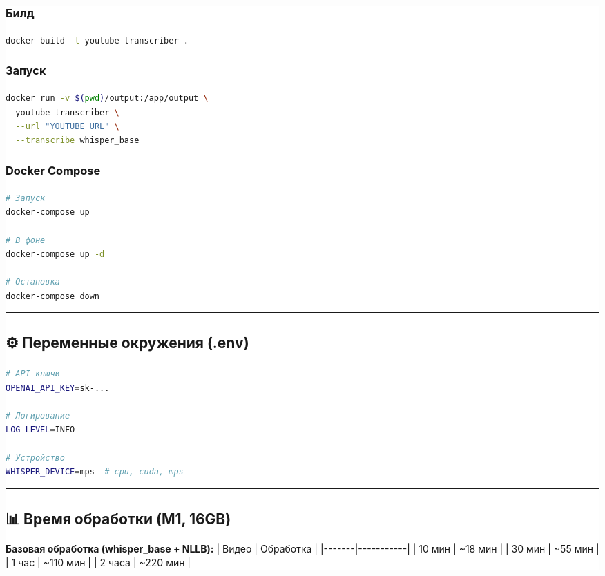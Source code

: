 ### Билд
```bash
docker build -t youtube-transcriber .
```

### Запуск
```bash
docker run -v $(pwd)/output:/app/output \
  youtube-transcriber \
  --url "YOUTUBE_URL" \
  --transcribe whisper_base
```

### Docker Compose
```bash
# Запуск
docker-compose up

# В фоне
docker-compose up -d

# Остановка
docker-compose down
```

---

## ⚙️ Переменные окружения (.env)

```bash
# API ключи
OPENAI_API_KEY=sk-...

# Логирование
LOG_LEVEL=INFO

# Устройство
WHISPER_DEVICE=mps  # cpu, cuda, mps
```

---

## 📊 Время обработки (M1, 16GB)

**Базовая обработка (whisper_base + NLLB):**
| Видео | Обработка |
|-------|-----------|
| 10 мин | ~18 мин |
| 30 мин | ~55 мин |
| 1 час | ~110 мин |
| 2 часа | ~220 мин |
